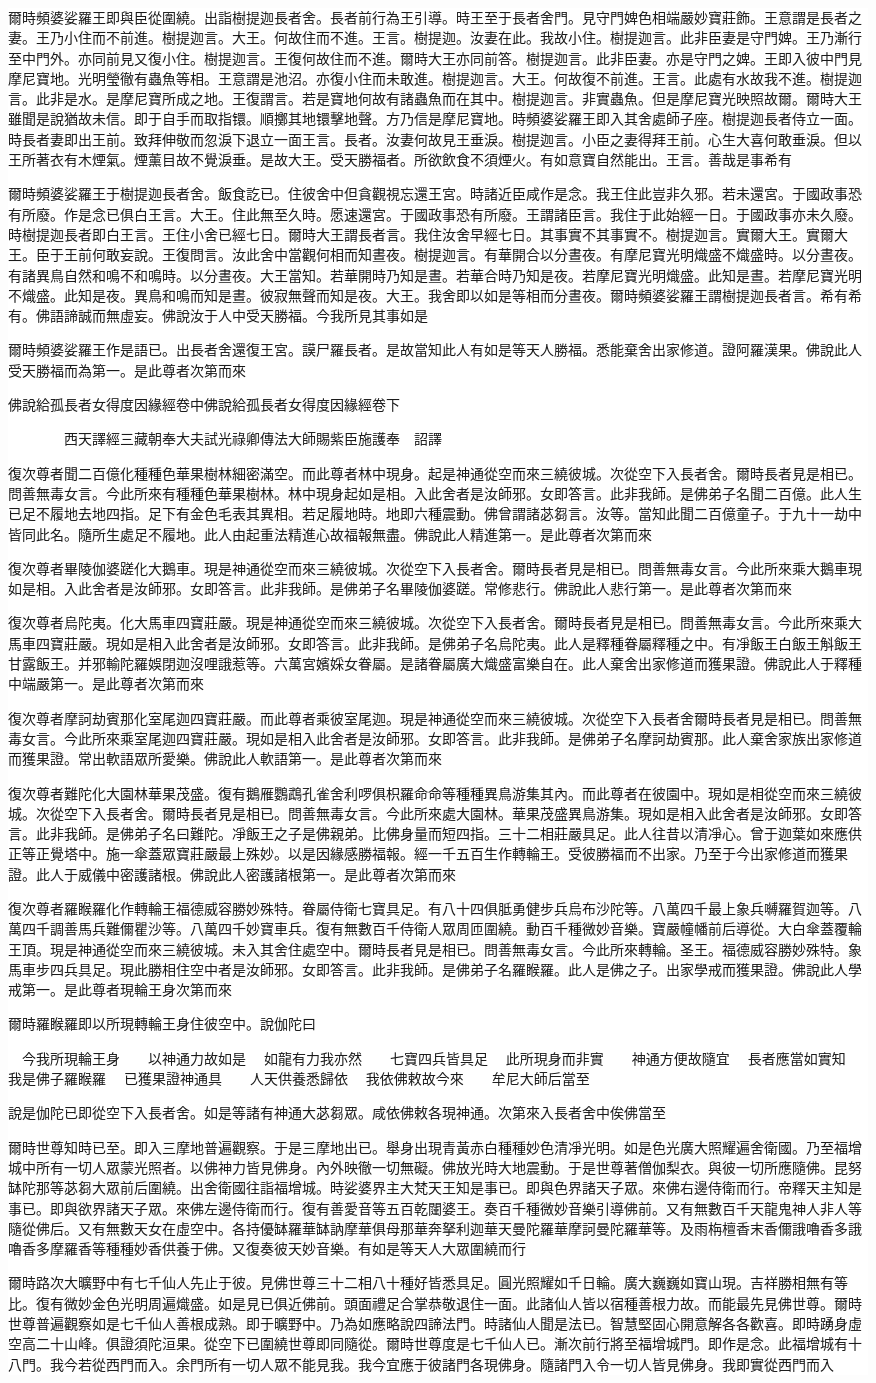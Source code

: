 爾時頻婆娑羅王即與臣從圍繞。出詣樹提迦長者舍。長者前行為王引導。時王至于長者舍門。見守門婢色相端嚴妙寶莊飾。王意謂是長者之妻。王乃小住而不前進。樹提迦言。大王。何故住而不進。王言。樹提迦。汝妻在此。我故小住。樹提迦言。此非臣妻是守門婢。王乃漸行至中門外。亦同前見又復小住。樹提迦言。王復何故住而不進。爾時大王亦同前答。樹提迦言。此非臣妻。亦是守門之婢。王即入彼中門見摩尼寶地。光明瑩徹有蟲魚等相。王意謂是池沼。亦復小住而未敢進。樹提迦言。大王。何故復不前進。王言。此處有水故我不進。樹提迦言。此非是水。是摩尼寶所成之地。王復謂言。若是寶地何故有諸蟲魚而在其中。樹提迦言。非實蟲魚。但是摩尼寶光映照故爾。爾時大王雖聞是說猶故未信。即于自手而取指镮。順擲其地镮擊地聲。方乃信是摩尼寶地。時頻婆娑羅王即入其舍處師子座。樹提迦長者侍立一面。時長者妻即出王前。致拜伸敬而忽淚下退立一面王言。長者。汝妻何故見王垂淚。樹提迦言。小臣之妻得拜王前。心生大喜何敢垂淚。但以王所著衣有木煙氣。煙薰目故不覺淚垂。是故大王。受天勝福者。所欲飲食不須煙火。有如意寶自然能出。王言。善哉是事希有

爾時頻婆娑羅王于樹提迦長者舍。飯食訖已。住彼舍中但貪觀視忘還王宮。時諸近臣咸作是念。我王住此豈非久邪。若未還宮。于國政事恐有所廢。作是念已俱白王言。大王。住此無至久時。愿速還宮。于國政事恐有所廢。王謂諸臣言。我住于此始經一日。于國政事亦未久廢。時樹提迦長者即白王言。王住小舍已經七日。爾時大王謂長者言。我住汝舍早經七日。其事實不其事實不。樹提迦言。實爾大王。實爾大王。臣于王前何敢妄說。王復問言。汝此舍中當觀何相而知晝夜。樹提迦言。有華開合以分晝夜。有摩尼寶光明熾盛不熾盛時。以分晝夜。有諸異鳥自然和鳴不和鳴時。以分晝夜。大王當知。若華開時乃知是晝。若華合時乃知是夜。若摩尼寶光明熾盛。此知是晝。若摩尼寶光明不熾盛。此知是夜。異鳥和鳴而知是晝。彼寂無聲而知是夜。大王。我舍即以如是等相而分晝夜。爾時頻婆娑羅王謂樹提迦長者言。希有希有。佛語諦誠而無虛妄。佛說汝于人中受天勝福。今我所見其事如是

爾時頻婆娑羅王作是語已。出長者舍還復王宮。謨尸羅長者。是故當知此人有如是等天人勝福。悉能棄舍出家修道。證阿羅漢果。佛說此人受天勝福而為第一。是此尊者次第而來

佛說給孤長者女得度因緣經卷中佛說給孤長者女得度因緣經卷下

　　　　西天譯經三藏朝奉大夫試光祿卿傳法大師賜紫臣施護奉　詔譯


復次尊者聞二百億化種種色華果樹林細密滿空。而此尊者林中現身。起是神通從空而來三繞彼城。次從空下入長者舍。爾時長者見是相已。問善無毒女言。今此所來有種種色華果樹林。林中現身起如是相。入此舍者是汝師邪。女即答言。此非我師。是佛弟子名聞二百億。此人生已足不履地去地四指。足下有金色毛表其異相。若足履地時。地即六種震動。佛曾謂諸苾芻言。汝等。當知此聞二百億童子。于九十一劫中皆同此名。隨所生處足不履地。此人由起重法精進心故福報無盡。佛說此人精進第一。是此尊者次第而來

復次尊者畢陵伽婆蹉化大鵝車。現是神通從空而來三繞彼城。次從空下入長者舍。爾時長者見是相已。問善無毒女言。今此所來乘大鵝車現如是相。入此舍者是汝師邪。女即答言。此非我師。是佛弟子名畢陵伽婆蹉。常修悲行。佛說此人悲行第一。是此尊者次第而來

復次尊者烏陀夷。化大馬車四寶莊嚴。現是神通從空而來三繞彼城。次從空下入長者舍。爾時長者見是相已。問善無毒女言。今此所來乘大馬車四寶莊嚴。現如是相入此舍者是汝師邪。女即答言。此非我師。是佛弟子名烏陀夷。此人是釋種眷屬釋種之中。有凈飯王白飯王斛飯王甘露飯王。并邪輸陀羅娛閉迦沒哩誐惹等。六萬宮嬪婇女眷屬。是諸眷屬廣大熾盛富樂自在。此人棄舍出家修道而獲果證。佛說此人于釋種中端嚴第一。是此尊者次第而來

復次尊者摩訶劫賓那化室尾迦四寶莊嚴。而此尊者乘彼室尾迦。現是神通從空而來三繞彼城。次從空下入長者舍爾時長者見是相已。問善無毒女言。今此所來乘室尾迦四寶莊嚴。現如是相入此舍者是汝師邪。女即答言。此非我師。是佛弟子名摩訶劫賓那。此人棄舍家族出家修道而獲果證。常出軟語眾所愛樂。佛說此人軟語第一。是此尊者次第而來

復次尊者難陀化大園林華果茂盛。復有鵝雁鸚鵡孔雀舍利啰俱枳羅命命等種種異鳥游集其內。而此尊者在彼園中。現如是相從空而來三繞彼城。次從空下入長者舍。爾時長者見是相已。問善無毒女言。今此所來處大園林。華果茂盛異鳥游集。現如是相入此舍者是汝師邪。女即答言。此非我師。是佛弟子名曰難陀。凈飯王之子是佛親弟。比佛身量而短四指。三十二相莊嚴具足。此人往昔以清凈心。曾于迦葉如來應供正等正覺塔中。施一傘蓋眾寶莊嚴最上殊妙。以是因緣感勝福報。經一千五百生作轉輪王。受彼勝福而不出家。乃至于今出家修道而獲果證。此人于威儀中密護諸根。佛說此人密護諸根第一。是此尊者次第而來

復次尊者羅睺羅化作轉輪王福德威容勝妙殊特。眷屬侍衛七寶具足。有八十四俱胝勇健步兵烏布沙陀等。八萬四千最上象兵嚩羅賀迦等。八萬四千調善馬兵難儞瞿沙等。八萬四千妙寶車兵。復有無數百千侍衛人眾周匝圍繞。動百千種微妙音樂。寶嚴幢幡前后導從。大白傘蓋覆輪王頂。現是神通從空而來三繞彼城。未入其舍住處空中。爾時長者見是相已。問善無毒女言。今此所來轉輪。圣王。福德威容勝妙殊特。象馬車步四兵具足。現此勝相住空中者是汝師邪。女即答言。此非我師。是佛弟子名羅睺羅。此人是佛之子。出家學戒而獲果證。佛說此人學戒第一。是此尊者現輪王身次第而來

爾時羅睺羅即以所現轉輪王身住彼空中。說伽陀曰

　今我所現輪王身　　以神通力故如是
　如龍有力我亦然　　七寶四兵皆具足
　此所現身而非實　　神通方便故隨宜
　長者應當如實知　　我是佛子羅睺羅
　已獲果證神通具　　人天供養悉歸依
　我依佛敕故今來　　牟尼大師后當至　

說是伽陀已即從空下入長者舍。如是等諸有神通大苾芻眾。咸依佛敕各現神通。次第來入長者舍中俟佛當至

爾時世尊知時已至。即入三摩地普遍觀察。于是三摩地出已。舉身出現青黃赤白種種妙色清凈光明。如是色光廣大照耀遍舍衛國。乃至福增城中所有一切人眾蒙光照者。以佛神力皆見佛身。內外映徹一切無礙。佛放光時大地震動。于是世尊著僧伽梨衣。與彼一切所應隨佛。昆努缽陀那等苾芻大眾前后圍繞。出舍衛國往詣福增城。時娑婆界主大梵天王知是事已。即與色界諸天子眾。來佛右邊侍衛而行。帝釋天主知是事已。即與欲界諸天子眾。來佛左邊侍衛而行。復有善愛音等五百乾闥婆王。奏百千種微妙音樂引導佛前。又有無數百千天龍鬼神人非人等隨從佛后。又有無數天女在虛空中。各持優缽羅華缽訥摩華俱母那華奔拏利迦華天曼陀羅華摩訶曼陀羅華等。及雨栴檀香末香儞誐嚕香多誐嚕香多摩羅香等種種妙香供養于佛。又復奏彼天妙音樂。有如是等天人大眾圍繞而行

爾時路次大曠野中有七千仙人先止于彼。見佛世尊三十二相八十種好皆悉具足。圓光照耀如千日輪。廣大巍巍如寶山現。吉祥勝相無有等比。復有微妙金色光明周遍熾盛。如是見已俱近佛前。頭面禮足合掌恭敬退住一面。此諸仙人皆以宿種善根力故。而能最先見佛世尊。爾時世尊普遍觀察如是七千仙人善根成熟。即于曠野中。乃為如應略說四諦法門。時諸仙人聞是法已。智慧堅固心開意解各各歡喜。即時踴身虛空高二十山峰。俱證須陀洹果。從空下已圍繞世尊即同隨從。爾時世尊度是七千仙人已。漸次前行將至福增城門。即作是念。此福增城有十八門。我今若從西門而入。余門所有一切人眾不能見我。我今宜應于彼諸門各現佛身。隨諸門入令一切人皆見佛身。我即實從西門而入
